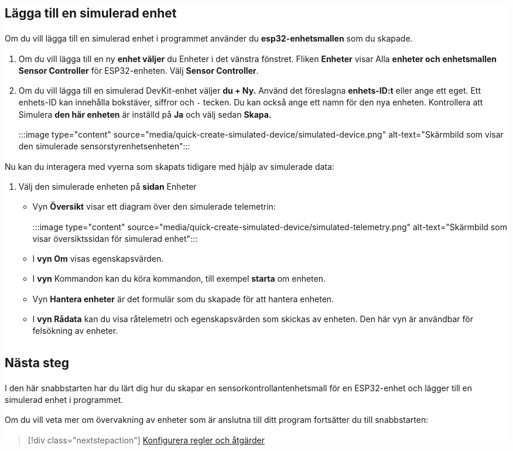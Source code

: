 ## <a name="add-a-simulated-device"></a>Lägga till en simulerad enhet

Om du vill lägga till en simulerad enhet i programmet använder du **esp32-enhetsmallen** som du skapade.

1. Om du vill lägga till en ny **enhet väljer** du Enheter i det vänstra fönstret. Fliken **Enheter** visar Alla **enheter och** **enhetsmallen Sensor Controller** för ESP32-enheten. Välj **Sensor Controller**.

1. Om du vill lägga till en simulerad DevKit-enhet väljer **du + Ny.** Använd det föreslagna **enhets-ID:t** eller ange ett eget. Ett enhets-ID kan innehålla bokstäver, siffror och `-` tecken. Du kan också ange ett namn för den nya enheten. Kontrollera att Simulera **den här enheten** är inställd på **Ja** och välj sedan **Skapa.**

    :::image type="content" source="media/quick-create-simulated-device/simulated-device.png" alt-text="Skärmbild som visar den simulerade sensorstyrenhetsenheten":::

Nu kan du interagera med vyerna som skapats tidigare med hjälp av simulerade data:

1. Välj den simulerade enheten på **sidan** Enheter

    * Vyn **Översikt** visar ett diagram över den simulerade telemetrin:

        :::image type="content" source="media/quick-create-simulated-device/simulated-telemetry.png" alt-text="Skärmbild som visar översiktssidan för simulerad enhet":::

    * I **vyn Om** visas egenskapsvärden.

    * I **vyn** Kommandon kan du köra kommandon, till exempel **starta** om enheten.

    * Vyn **Hantera enheter** är det formulär som du skapade för att hantera enheten.

    * I **vyn Rådata** kan du visa råtelemetri och egenskapsvärden som skickas av enheten. Den här vyn är användbar för felsökning av enheter.

## <a name="next-steps"></a>Nästa steg

I den här snabbstarten har  du lärt dig hur du skapar en sensorkontrollantenhetsmall för en ESP32-enhet och lägger till en simulerad enhet i programmet.

Om du vill veta mer om övervakning av enheter som är anslutna till ditt program fortsätter du till snabbstarten:

> [!div class="nextstepaction"]
> [Konfigurera regler och åtgärder](./quick-configure-rules.md)
